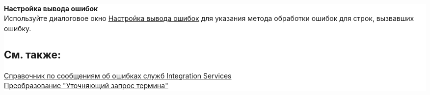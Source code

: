  **Настройка вывода ошибок**  
 Используйте диалоговое окно [Настройка вывода ошибок](https://msdn.microsoft.com/library/5f8da390-fab5-44f8-b268-d8fa313ce4b9) для указания метода обработки ошибок для строк, вызвавших ошибку.  
  
## <a name="see-also"></a>См. также:  
 [Справочник по сообщениям об ошибках служб Integration Services](../../../integration-services/integration-services-error-and-message-reference.md)   
 [Преобразование "Уточняющий запрос термина"](../../../integration-services/data-flow/transformations/term-lookup-transformation.md)  

